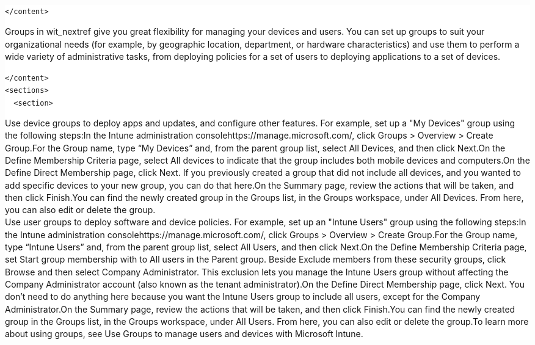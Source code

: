       
      
    </content>
  </section>
  
  
  <section address="Step3" expanded="true">
    <title>Step 5: Create groups to organize users and devices</title>
    <content>
      <para>Groups in <token>wit_nextref</token> give you great flexibility for managing your devices and users. You can set up groups to suit your organizational needs (for example, by geographic location, department, or hardware characteristics) and use them to perform a wide variety of administrative tasks, from deploying policies for a set of users to deploying applications to a set of devices.</para>
      <para/>
      
    </content>
    <sections>
      <section>
<title>Create a device group</title><content><para>Use device groups to deploy apps and updates, and configure other features. For example, set up a "My Devices" group using the following steps:</para><list class="ordered"><listItem><para>In the <externalLink><linkText>Intune administration console</linkText><linkUri>https://manage.microsoft.com/</linkUri></externalLink>, click <ui>Groups</ui> &gt; <ui>Overview</ui> &gt; <ui>Create Group</ui>.</para></listItem><listItem><para>For the <embeddedLabel>Group name</embeddedLabel>, type “My Devices” and, from the parent group list, select <embeddedLabel>All Devices</embeddedLabel>, and then click <ui>Next</ui>.</para></listItem><listItem><para>On the <ui>Define Membership Criteria</ui> page, select <embeddedLabel>All devices</embeddedLabel> to indicate that the group includes both mobile devices and computers.</para></listItem><listItem><para>On the <ui>Define Direct Membership</ui> page, click <embeddedLabel>Next</embeddedLabel>. If you previously created a group that did not include all devices, and you wanted to add specific devices to your new group, you can do that here.</para></listItem><listItem><para>On the <ui>Summary</ui> page, review the actions that will be taken, and then click <ui>Finish</ui>.</para></listItem></list><para>You can find the newly created group in the <ui>Groups</ui> list, in the <ui>Groups</ui> workspace, under <embeddedLabel>All Devices</embeddedLabel>. From here, you can also edit or delete the group.</para></content>
</section><section>
<title>Create a user group</title><content><para>Use user groups to deploy software and device policies. For example, set up an "Intune Users" group using the following steps:</para><list class="ordered"><listItem><para>In the <externalLink><linkText>Intune administration console</linkText><linkUri>https://manage.microsoft.com/</linkUri></externalLink>, click <ui>Groups</ui> &gt; <ui>Overview</ui> &gt; <ui>Create Group</ui>.</para></listItem><listItem><para>For the <embeddedLabel>Group name</embeddedLabel>, type “Intune Users” and, from the parent group list, select <embeddedLabel>All Users</embeddedLabel>, and then click <ui>Next</ui>.</para></listItem><listItem><para>On the <ui>Define Membership Criteria</ui> page, set <ui>Start group membership with</ui> to <ui>All users in the Parent group</ui>. </para></listItem><listItem><para>Beside <embeddedLabel>Exclude members from these security groups</embeddedLabel>, click <embeddedLabel>Browse</embeddedLabel> and then select <ui>Company Administrator</ui>. This exclusion lets you manage the Intune Users group without affecting the Company Administrator account (also known as the tenant administrator).</para></listItem><listItem><para>On the <ui>Define Direct Membership</ui> page, click <embeddedLabel>Next</embeddedLabel>. You don’t need to do anything here because you want the Intune Users group to include all users, except for the Company Administrator.</para></listItem><listItem><para>On the <ui>Summary</ui> page, review the actions that will be taken, and then click <ui>Finish</ui>.</para></listItem></list><para>You can find the newly created group in the <ui>Groups</ui> list, in the <ui>Groups</ui> workspace, under <embeddedLabel>All Users</embeddedLabel>. From here, you can also edit or delete the group.</para><para>To learn more about using groups, see <link xlink:href="eb9b01ce-9b9b-4c2a-bf99-3879c0bdaba5">Use Groups to manage users and devices with Microsoft Intune</link>.</para></content>
</section>
    </sections>
  </section>
  <section address="Step4" expanded="true">
    <title>Step 6: Create policies and publish an app</title>
    <content>
      <para>